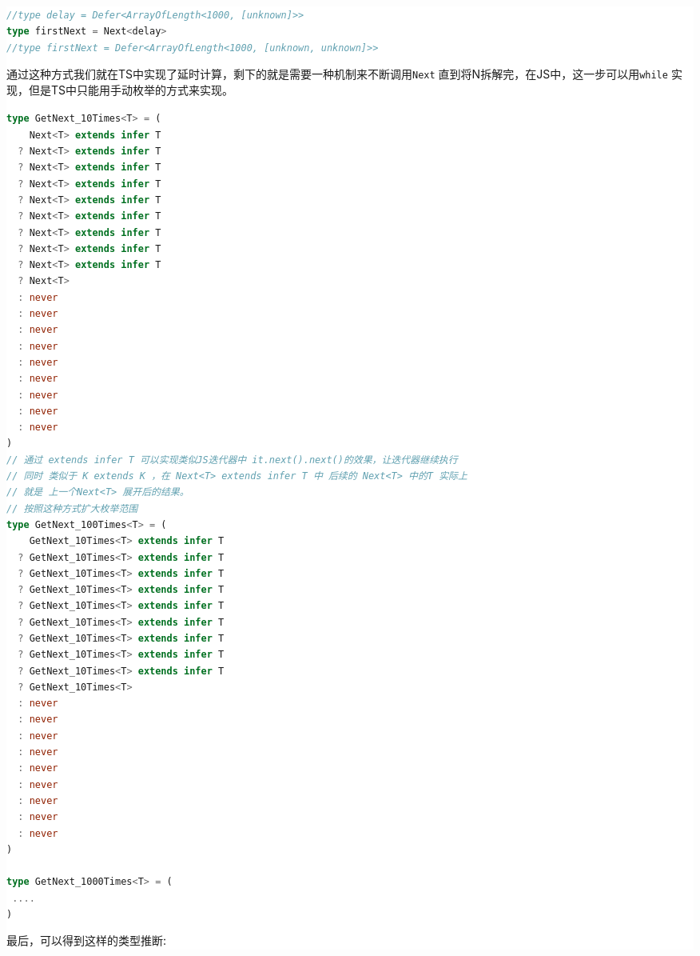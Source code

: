```typescript
//type delay = Defer<ArrayOfLength<1000, [unknown]>>
type firstNext = Next<delay>
//type firstNext = Defer<ArrayOfLength<1000, [unknown, unknown]>>

```
通过这种方式我们就在TS中实现了延时计算，剩下的就是需要一种机制来不断调用`Next` 直到将N拆解完，在JS中，这一步可以用`while` 实现，但是TS中只能用手动枚举的方式来实现。

```typescript
type GetNext_10Times<T> = (
    Next<T> extends infer T
  ? Next<T> extends infer T
  ? Next<T> extends infer T
  ? Next<T> extends infer T
  ? Next<T> extends infer T
  ? Next<T> extends infer T
  ? Next<T> extends infer T
  ? Next<T> extends infer T
  ? Next<T> extends infer T
  ? Next<T>
  : never
  : never
  : never
  : never
  : never
  : never
  : never
  : never
  : never
)
// 通过 extends infer T 可以实现类似JS迭代器中 it.next().next()的效果，让迭代器继续执行
// 同时 类似于 K extends K ，在 Next<T> extends infer T 中 后续的 Next<T> 中的T 实际上
// 就是 上一个Next<T> 展开后的结果。
// 按照这种方式扩大枚举范围 
type GetNext_100Times<T> = (
    GetNext_10Times<T> extends infer T
  ? GetNext_10Times<T> extends infer T
  ? GetNext_10Times<T> extends infer T
  ? GetNext_10Times<T> extends infer T
  ? GetNext_10Times<T> extends infer T
  ? GetNext_10Times<T> extends infer T
  ? GetNext_10Times<T> extends infer T
  ? GetNext_10Times<T> extends infer T
  ? GetNext_10Times<T> extends infer T
  ? GetNext_10Times<T>
  : never
  : never
  : never
  : never
  : never
  : never
  : never
  : never
  : never
)

type GetNext_1000Times<T> = (
 ....
)
```
最后，可以得到这样的类型推断:

